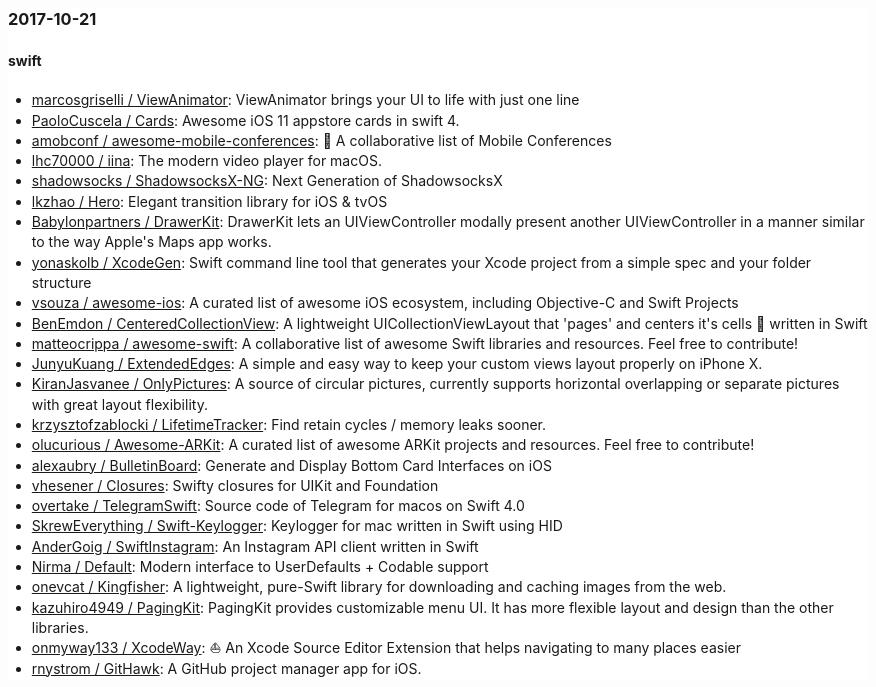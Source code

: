 ### 2017-10-21

#### swift
* [marcosgriselli / ViewAnimator](https://github.com/marcosgriselli/ViewAnimator): ViewAnimator brings your UI to life with just one line
* [PaoloCuscela / Cards](https://github.com/PaoloCuscela/Cards): Awesome iOS 11 appstore cards in swift 4.
* [amobconf / awesome-mobile-conferences](https://github.com/amobconf/awesome-mobile-conferences): 📲 A collaborative list of Mobile Conferences
* [lhc70000 / iina](https://github.com/lhc70000/iina): The modern video player for macOS.
* [shadowsocks / ShadowsocksX-NG](https://github.com/shadowsocks/ShadowsocksX-NG): Next Generation of ShadowsocksX
* [lkzhao / Hero](https://github.com/lkzhao/Hero): Elegant transition library for iOS & tvOS
* [Babylonpartners / DrawerKit](https://github.com/Babylonpartners/DrawerKit): DrawerKit lets an UIViewController modally present another UIViewController in a manner similar to the way Apple's Maps app works.
* [yonaskolb / XcodeGen](https://github.com/yonaskolb/XcodeGen): Swift command line tool that generates your Xcode project from a simple spec and your folder structure
* [vsouza / awesome-ios](https://github.com/vsouza/awesome-ios): A curated list of awesome iOS ecosystem, including Objective-C and Swift Projects
* [BenEmdon / CenteredCollectionView](https://github.com/BenEmdon/CenteredCollectionView): A lightweight UICollectionViewLayout that 'pages' and centers it's cells 🎡 written in Swift
* [matteocrippa / awesome-swift](https://github.com/matteocrippa/awesome-swift): A collaborative list of awesome Swift libraries and resources. Feel free to contribute!
* [JunyuKuang / ExtendedEdges](https://github.com/JunyuKuang/ExtendedEdges): A simple and easy way to keep your custom views layout properly on iPhone X.
* [KiranJasvanee / OnlyPictures](https://github.com/KiranJasvanee/OnlyPictures): A source of circular pictures, currently supports horizontal overlapping or separate pictures with great layout flexibility.
* [krzysztofzablocki / LifetimeTracker](https://github.com/krzysztofzablocki/LifetimeTracker): Find retain cycles / memory leaks sooner.
* [olucurious / Awesome-ARKit](https://github.com/olucurious/Awesome-ARKit): A curated list of awesome ARKit projects and resources. Feel free to contribute!
* [alexaubry / BulletinBoard](https://github.com/alexaubry/BulletinBoard): Generate and Display Bottom Card Interfaces on iOS
* [vhesener / Closures](https://github.com/vhesener/Closures): Swifty closures for UIKit and Foundation
* [overtake / TelegramSwift](https://github.com/overtake/TelegramSwift): Source code of Telegram for macos on Swift 4.0
* [SkrewEverything / Swift-Keylogger](https://github.com/SkrewEverything/Swift-Keylogger): Keylogger for mac written in Swift using HID
* [AnderGoig / SwiftInstagram](https://github.com/AnderGoig/SwiftInstagram): An Instagram API client written in Swift
* [Nirma / Default](https://github.com/Nirma/Default): Modern interface to UserDefaults + Codable support
* [onevcat / Kingfisher](https://github.com/onevcat/Kingfisher): A lightweight, pure-Swift library for downloading and caching images from the web.
* [kazuhiro4949 / PagingKit](https://github.com/kazuhiro4949/PagingKit): PagingKit provides customizable menu UI. It has more flexible layout and design than the other libraries.
* [onmyway133 / XcodeWay](https://github.com/onmyway133/XcodeWay): ⛵️ An Xcode Source Editor Extension that helps navigating to many places easier
* [rnystrom / GitHawk](https://github.com/rnystrom/GitHawk): A GitHub project manager app for iOS.
